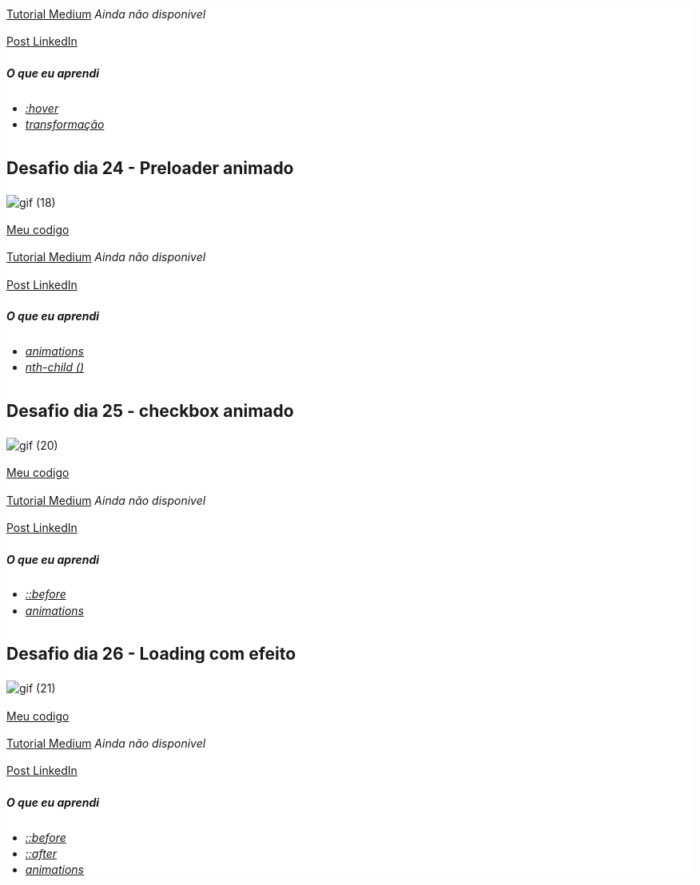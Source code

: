 [Tutorial Medium]() *Ainda não disponivel*

[Post LinkedIn]()

##### O que eu aprendi

* *[:hover](https://www.w3schools.com/cssref/sel_hover.asp)* 
* *[transformação](https://www.w3schools.com/cssref/css3_pr_transform.asp)*


##  Desafio dia 24 - Preloader animado <a name="id24"></a>
![gif (18)](https://user-images.githubusercontent.com/37448340/90086193-3e144900-dcf0-11ea-94eb-39dbb4723e7a.gif)


[Meu codigo](https://github.com/MilenaCarecho/30diasDeCSS/tree/master/Desafios/dia%2024)

[Tutorial Medium]() *Ainda não disponivel*

[Post LinkedIn]()

##### O que eu aprendi

* *[animations](https://www.w3schools.com/css/css3_animations.asp)*
* *[nth-child ()](https://www.w3schools.com/cssref/sel_nth-child.asp)*


## Desafio dia 25 - checkbox animado <a name="id25"></a>
![gif (20)](https://user-images.githubusercontent.com/37448340/90207269-33bf8100-ddbc-11ea-9d30-e6cd44d2a120.gif)




[Meu codigo](https://github.com/MilenaCarecho/30diasDeCSS/tree/master/Desafios/dia%2025)

[Tutorial Medium]() *Ainda não disponivel*

[Post LinkedIn]()

##### O que eu aprendi 
* *[::before](https://www.w3schools.com/cssref/sel_before.asp)* 
* *[animations](https://www.w3schools.com/css/css3_animations.asp)*



## Desafio dia 26 - Loading com efeito<a name="id26"></a>
![gif (21)](https://user-images.githubusercontent.com/37448340/90303547-1e625980-de85-11ea-82f9-b23d4fed96bc.gif)


[Meu codigo](https://github.com/MilenaCarecho/30diasDeCSS/tree/master/Desafios/dia%2026)

[Tutorial Medium]() *Ainda não disponivel*

[Post LinkedIn]()

##### O que eu aprendi 
* *[::before](https://www.w3schools.com/cssref/sel_before.asp)* 
* *[::after](https://www.w3schools.com/cssref/sel_after.asp)*
* *[animations](https://www.w3schools.com/css/css3_animations.asp)*
